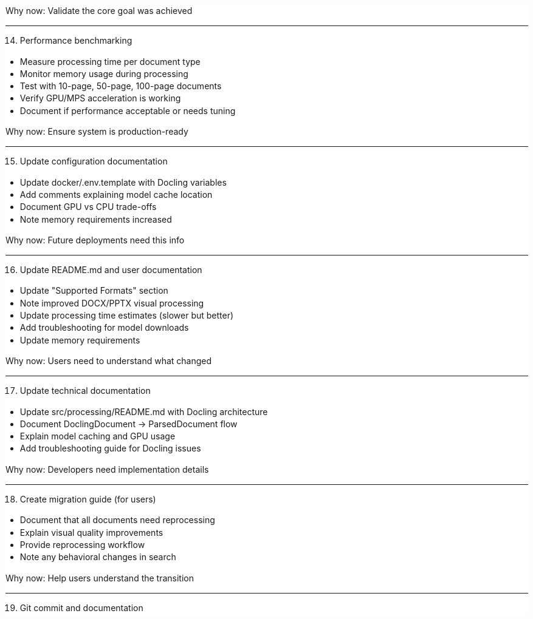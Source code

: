   Why now: Validate the core goal was achieved

  ---
  14. Performance benchmarking

  - Measure processing time per document type
  - Monitor memory usage during processing
  - Test with 10-page, 50-page, 100-page documents
  - Verify GPU/MPS acceleration is working
  - Document if performance acceptable or needs tuning

  Why now: Ensure system is production-ready

  ---
  15. Update configuration documentation

  - Update docker/.env.template with Docling variables
  - Add comments explaining model cache location
  - Document GPU vs CPU trade-offs
  - Note memory requirements increased

  Why now: Future deployments need this info

  ---
  16. Update README.md and user documentation

  - Update "Supported Formats" section
  - Note improved DOCX/PPTX visual processing
  - Update processing time estimates (slower but better)
  - Add troubleshooting for model downloads
  - Update memory requirements

  Why now: Users need to understand what changed

  ---
  17. Update technical documentation

  - Update src/processing/README.md with Docling
  architecture
  - Document DoclingDocument → ParsedDocument flow
  - Explain model caching and GPU usage
  - Add troubleshooting guide for Docling issues

  Why now: Developers need implementation details

  ---
  18. Create migration guide (for users)

  - Document that all documents need reprocessing
  - Explain visual quality improvements
  - Provide reprocessing workflow
  - Note any behavioral changes in search

  Why now: Help users understand the transition

  ---
  19. Git commit and documentation
